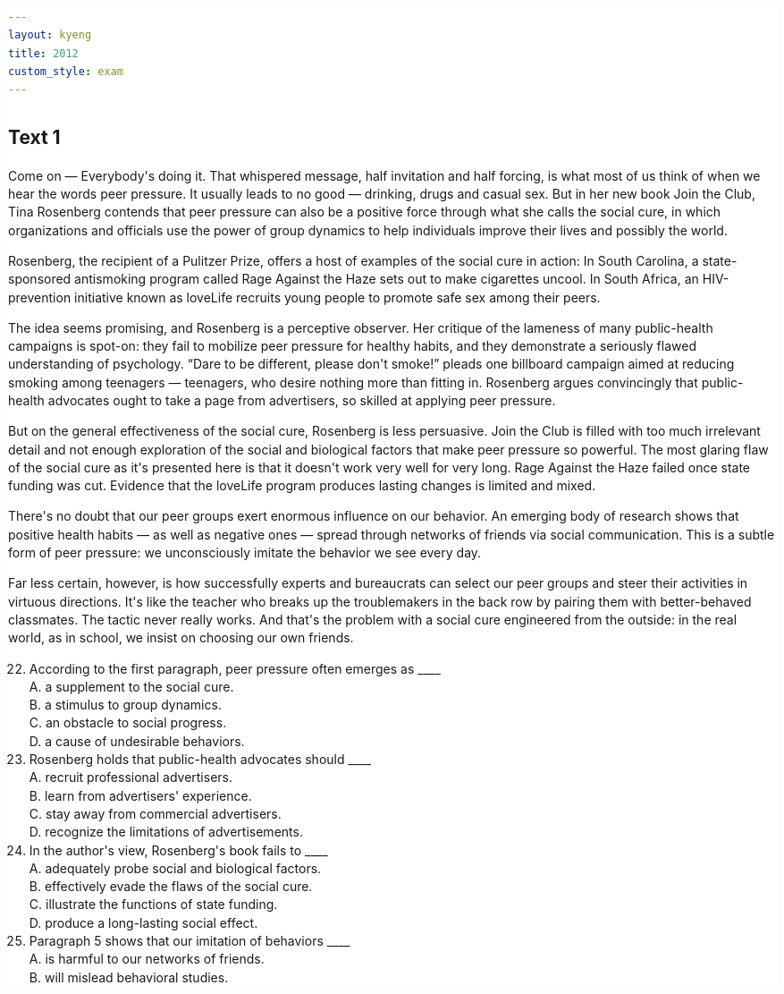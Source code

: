 ```yaml
---
layout: kyeng
title: 2012
custom_style: exam
---
```


## Text 1
Come on — Everybody's doing it. That whispered message, half invitation and half
forcing, is what most of us think of when we hear the words peer pressure. It usually leads
to no good — drinking, drugs and casual sex. But in her new book Join the Club, Tina
Rosenberg contends that peer pressure can also be a positive force through what she calls
the social cure, in which organizations and officials use the power of group dynamics to
help individuals improve their lives and possibly the world.

Rosenberg, the recipient of a Pulitzer Prize, offers a host of examples of the social
cure in action: In South Carolina, a state-sponsored antismoking program called Rage
Against the Haze sets out to make cigarettes uncool. In South Africa, an HIV-prevention
initiative known as loveLife recruits young people to promote safe sex among their peers.

The idea seems promising, and Rosenberg is a perceptive observer. Her critique of
the lameness of many public-health campaigns is spot-on: they fail to mobilize peer
pressure for healthy habits, and they demonstrate a seriously flawed understanding of
psychology. “Dare to be different, please don't smoke!” pleads one billboard campaign
aimed at reducing smoking among teenagers — teenagers, who desire nothing more than
fitting in. Rosenberg argues convincingly that public-health advocates ought to take a page
from advertisers, so skilled at applying peer pressure.

But on the general effectiveness of the social cure, Rosenberg is less persuasive. Join
the Club is filled with too much irrelevant detail and not enough exploration of the social
and biological factors that make peer pressure so powerful. The most glaring flaw of the
social cure as it's presented here is that it doesn't work very well for very long. Rage
Against the Haze failed once state funding was cut. Evidence that the loveLife program
produces lasting changes is limited and mixed.

There's no doubt that our peer groups exert enormous influence on our behavior. An
emerging body of research shows that positive health habits — as well as negative ones —
spread through networks of friends via social communication. This is a subtle form of peer
pressure: we unconsciously imitate the behavior we see every day.

Far less certain, however, is how successfully experts and bureaucrats can select our
peer groups and steer their activities in virtuous directions. It's like the teacher who breaks
up the troublemakers in the back row by pairing them with better-behaved classmates. The
tactic never really works. And that's the problem with a social cure engineered from the
outside: in the real world, as in school, we insist on choosing our own friends.

22. According to the first paragraph, peer pressure often emerges as ____  
    A. a supplement to the social cure.  
    B. a stimulus to group dynamics.  
    C. an obstacle to social progress.  
    D. a cause of undesirable behaviors.  
22. Rosenberg holds that public-health advocates should ____  
    A. recruit professional advertisers.  
    B. learn from advertisers' experience.  
    C. stay away from commercial advertisers.  
    D. recognize the limitations of advertisements.  
23. In the author's view, Rosenberg's book fails to ____  
    A. adequately probe social and biological factors.  
    B. effectively evade the flaws of the social cure.  
    C. illustrate the functions of state funding.  
    D. produce a long-lasting social effect.  
24. Paragraph 5 shows that our imitation of behaviors ____  
    A. is harmful to our networks of friends.  
    B. will mislead behavioral studies.  